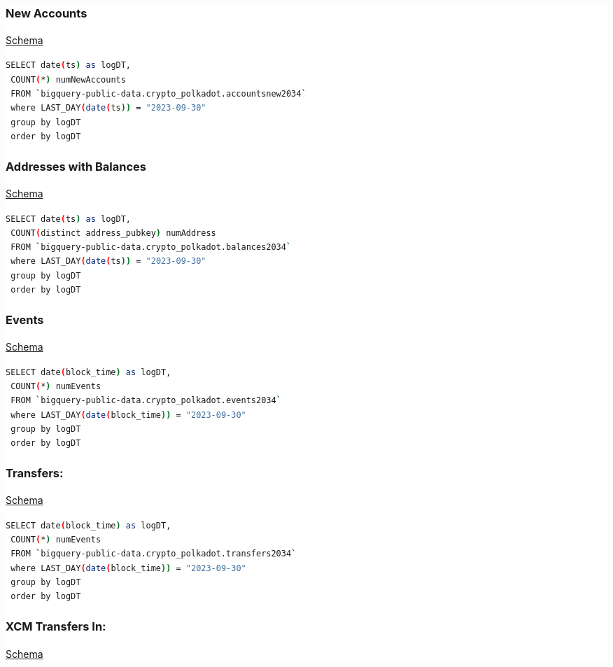 ### New Accounts 

[Schema](https://github.com/colorfulnotion/substrate-etl/blob/main/schema/accountsnew.json)

```bash
SELECT date(ts) as logDT, 
 COUNT(*) numNewAccounts 
 FROM `bigquery-public-data.crypto_polkadot.accountsnew2034` 
 where LAST_DAY(date(ts)) = "2023-09-30" 
 group by logDT
 order by logDT
```

### Addresses with Balances 

[Schema](https://github.com/colorfulnotion/substrate-etl/blob/main/schema/balances.json)

```bash
SELECT date(ts) as logDT,
 COUNT(distinct address_pubkey) numAddress 
 FROM `bigquery-public-data.crypto_polkadot.balances2034` 
 where LAST_DAY(date(ts)) = "2023-09-30" 
 group by logDT 
 order by logDT
```

### Events 

[Schema](https://github.com/colorfulnotion/substrate-etl/blob/main/schema/events.json)

```bash
SELECT date(block_time) as logDT, 
 COUNT(*) numEvents 
 FROM `bigquery-public-data.crypto_polkadot.events2034` 
 where LAST_DAY(date(block_time)) = "2023-09-30" 
 group by logDT 
 order by logDT
```

### Transfers:

[Schema](https://github.com/colorfulnotion/substrate-etl/blob/main/schema/transfers.json)

```bash
SELECT date(block_time) as logDT, 
 COUNT(*) numEvents 
 FROM `bigquery-public-data.crypto_polkadot.transfers2034` 
 where LAST_DAY(date(block_time)) = "2023-09-30" 
 group by logDT 
 order by logDT
```

### XCM Transfers In: 

[Schema](https://github.com/colorfulnotion/substrate-etl/blob/main/schema/xcmtransfers.json)
